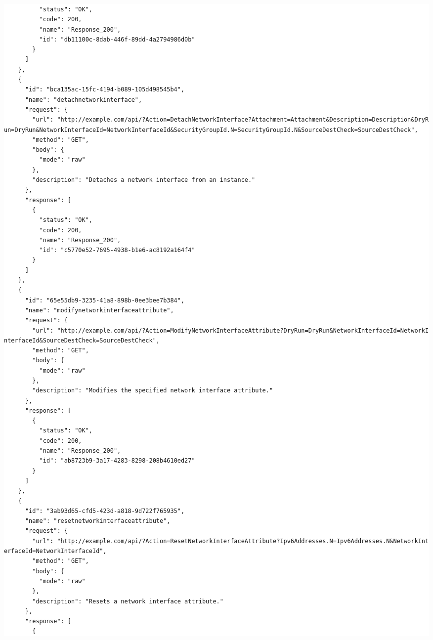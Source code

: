               "status": "OK",
              "code": 200,
              "name": "Response_200",
              "id": "db11100c-8dab-446f-89dd-4a2794986d0b"
            }
          ]
        },
        {
          "id": "bca135ac-15fc-4194-b089-105d498545b4",
          "name": "detachnetworkinterface",
          "request": {
            "url": "http://example.com/api/?Action=DetachNetworkInterface?Attachment=Attachment&Description=Description&DryRun=DryRun&NetworkInterfaceId=NetworkInterfaceId&SecurityGroupId.N=SecurityGroupId.N&SourceDestCheck=SourceDestCheck",
            "method": "GET",
            "body": {
              "mode": "raw"
            },
            "description": "Detaches a network interface from an instance."
          },
          "response": [
            {
              "status": "OK",
              "code": 200,
              "name": "Response_200",
              "id": "c5770e52-7695-4938-b1e6-ac8192a164f4"
            }
          ]
        },
        {
          "id": "65e55db9-3235-41a8-898b-0ee3bee7b384",
          "name": "modifynetworkinterfaceattribute",
          "request": {
            "url": "http://example.com/api/?Action=ModifyNetworkInterfaceAttribute?DryRun=DryRun&NetworkInterfaceId=NetworkInterfaceId&SourceDestCheck=SourceDestCheck",
            "method": "GET",
            "body": {
              "mode": "raw"
            },
            "description": "Modifies the specified network interface attribute."
          },
          "response": [
            {
              "status": "OK",
              "code": 200,
              "name": "Response_200",
              "id": "ab8723b9-3a17-4283-8298-208b4610ed27"
            }
          ]
        },
        {
          "id": "3ab93d65-cfd5-423d-a818-9d722f765935",
          "name": "resetnetworkinterfaceattribute",
          "request": {
            "url": "http://example.com/api/?Action=ResetNetworkInterfaceAttribute?Ipv6Addresses.N=Ipv6Addresses.N&NetworkInterfaceId=NetworkInterfaceId",
            "method": "GET",
            "body": {
              "mode": "raw"
            },
            "description": "Resets a network interface attribute."
          },
          "response": [
            {